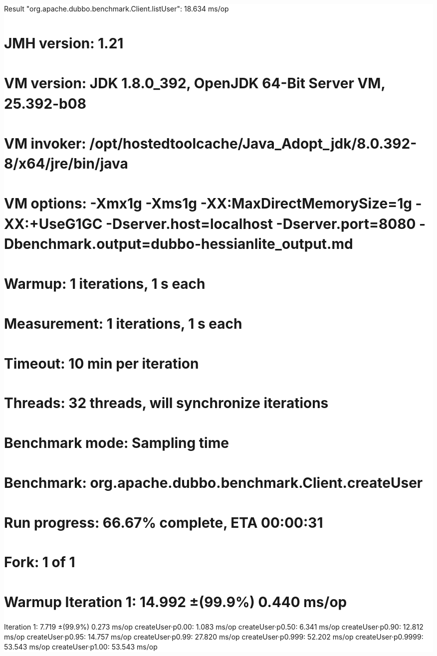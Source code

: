 
Result "org.apache.dubbo.benchmark.Client.listUser":
  18.634 ms/op


# JMH version: 1.21
# VM version: JDK 1.8.0_392, OpenJDK 64-Bit Server VM, 25.392-b08
# VM invoker: /opt/hostedtoolcache/Java_Adopt_jdk/8.0.392-8/x64/jre/bin/java
# VM options: -Xmx1g -Xms1g -XX:MaxDirectMemorySize=1g -XX:+UseG1GC -Dserver.host=localhost -Dserver.port=8080 -Dbenchmark.output=dubbo-hessianlite_output.md
# Warmup: 1 iterations, 1 s each
# Measurement: 1 iterations, 1 s each
# Timeout: 10 min per iteration
# Threads: 32 threads, will synchronize iterations
# Benchmark mode: Sampling time
# Benchmark: org.apache.dubbo.benchmark.Client.createUser

# Run progress: 66.67% complete, ETA 00:00:31
# Fork: 1 of 1
# Warmup Iteration   1: 14.992 ±(99.9%) 0.440 ms/op
Iteration   1: 7.719 ±(99.9%) 0.273 ms/op
                 createUser·p0.00:   1.083 ms/op
                 createUser·p0.50:   6.341 ms/op
                 createUser·p0.90:   12.812 ms/op
                 createUser·p0.95:   14.757 ms/op
                 createUser·p0.99:   27.820 ms/op
                 createUser·p0.999:  52.202 ms/op
                 createUser·p0.9999: 53.543 ms/op
                 createUser·p1.00:   53.543 ms/op
